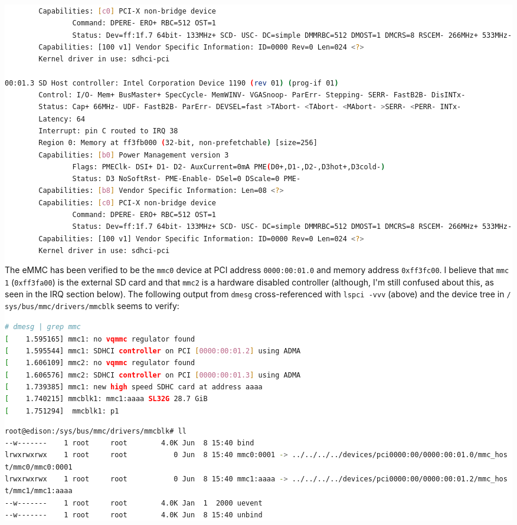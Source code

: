```bash
        Capabilities: [c0] PCI-X non-bridge device
                Command: DPERE- ERO+ RBC=512 OST=1
                Status: Dev=ff:1f.7 64bit- 133MHz+ SCD- USC- DC=simple DMMRBC=512 DMOST=1 DMCRS=8 RSCEM- 266MHz+ 533MHz-
        Capabilities: [100 v1] Vendor Specific Information: ID=0000 Rev=0 Len=024 <?>
        Kernel driver in use: sdhci-pci

00:01.3 SD Host controller: Intel Corporation Device 1190 (rev 01) (prog-if 01)
        Control: I/O- Mem+ BusMaster+ SpecCycle- MemWINV- VGASnoop- ParErr- Stepping- SERR- FastB2B- DisINTx-
        Status: Cap+ 66MHz- UDF- FastB2B- ParErr- DEVSEL=fast >TAbort- <TAbort- <MAbort- >SERR- <PERR- INTx-
        Latency: 64
        Interrupt: pin C routed to IRQ 38
        Region 0: Memory at ff3fb000 (32-bit, non-prefetchable) [size=256]
        Capabilities: [b0] Power Management version 3
                Flags: PMEClk- DSI+ D1- D2- AuxCurrent=0mA PME(D0+,D1-,D2-,D3hot+,D3cold-)
                Status: D3 NoSoftRst- PME-Enable- DSel=0 DScale=0 PME-
        Capabilities: [b8] Vendor Specific Information: Len=08 <?>
        Capabilities: [c0] PCI-X non-bridge device
                Command: DPERE- ERO+ RBC=512 OST=1
                Status: Dev=ff:1f.7 64bit- 133MHz+ SCD- USC- DC=simple DMMRBC=512 DMOST=1 DMCRS=8 RSCEM- 266MHz+ 533MHz-
        Capabilities: [100 v1] Vendor Specific Information: ID=0000 Rev=0 Len=024 <?>
        Kernel driver in use: sdhci-pci
```

The eMMC has been verified to be the `mmc0` device at PCI address `0000:00:01.0` and memory address `0xff3fc00`. I believe that `mmc1` (`0xff3fa00`) is the external SD card and that `mmc2` is a hardware disabled controller (although, I'm still confused about this, as seen in the IRQ section below). The following output from `dmesg` cross-referenced with `lspci -vvv` (above) and the device tree in `/sys/bus/mmc/drivers/mmcblk` seems to verify:

```bash
# dmesg | grep mmc
[    1.595165] mmc1: no vqmmc regulator found
[    1.595544] mmc1: SDHCI controller on PCI [0000:00:01.2] using ADMA
[    1.606109] mmc2: no vqmmc regulator found
[    1.606576] mmc2: SDHCI controller on PCI [0000:00:01.3] using ADMA
[    1.739385] mmc1: new high speed SDHC card at address aaaa
[    1.740215] mmcblk1: mmc1:aaaa SL32G 28.7 GiB 
[    1.751294]  mmcblk1: p1
```

```bash
root@edison:/sys/bus/mmc/drivers/mmcblk# ll
--w-------    1 root     root        4.0K Jun  8 15:40 bind
lrwxrwxrwx    1 root     root           0 Jun  8 15:40 mmc0:0001 -> ../../../../devices/pci0000:00/0000:00:01.0/mmc_host/mmc0/mmc0:0001
lrwxrwxrwx    1 root     root           0 Jun  8 15:40 mmc1:aaaa -> ../../../../devices/pci0000:00/0000:00:01.2/mmc_host/mmc1/mmc1:aaaa
--w-------    1 root     root        4.0K Jan  1  2000 uevent
--w-------    1 root     root        4.0K Jun  8 15:40 unbind
```
